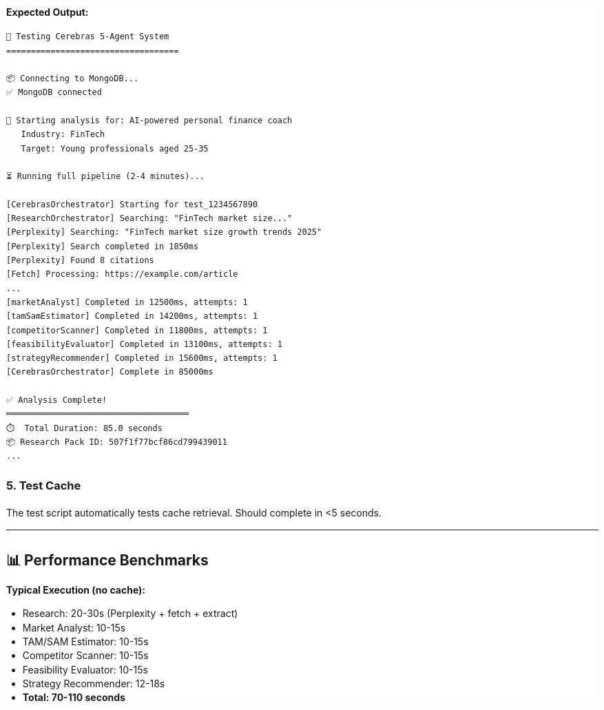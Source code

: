 **Expected Output:**
```
🧪 Testing Cerebras 5-Agent System
===================================

📦 Connecting to MongoDB...
✅ MongoDB connected

🚀 Starting analysis for: AI-powered personal finance coach
   Industry: FinTech
   Target: Young professionals aged 25-35

⏳ Running full pipeline (2-4 minutes)...

[CerebrasOrchestrator] Starting for test_1234567890
[ResearchOrchestrator] Searching: "FinTech market size..."
[Perplexity] Searching: "FinTech market size growth trends 2025"
[Perplexity] Search completed in 1850ms
[Perplexity] Found 8 citations
[Fetch] Processing: https://example.com/article
...
[marketAnalyst] Completed in 12500ms, attempts: 1
[tamSamEstimator] Completed in 14200ms, attempts: 1
[competitorScanner] Completed in 11800ms, attempts: 1
[feasibilityEvaluator] Completed in 13100ms, attempts: 1
[strategyRecommender] Completed in 15600ms, attempts: 1
[CerebrasOrchestrator] Complete in 85000ms

✅ Analysis Complete!
═════════════════════════════════════
⏱️  Total Duration: 85.0 seconds
📦 Research Pack ID: 507f1f77bcf86cd799439011
...
```

### 5. Test Cache

The test script automatically tests cache retrieval. Should complete in <5 seconds.

---

## 📊 Performance Benchmarks

**Typical Execution (no cache):**
- Research: 20-30s (Perplexity + fetch + extract)
- Market Analyst: 10-15s
- TAM/SAM Estimator: 10-15s
- Competitor Scanner: 10-15s
- Feasibility Evaluator: 10-15s
- Strategy Recommender: 12-18s
- **Total: 70-110 seconds**
